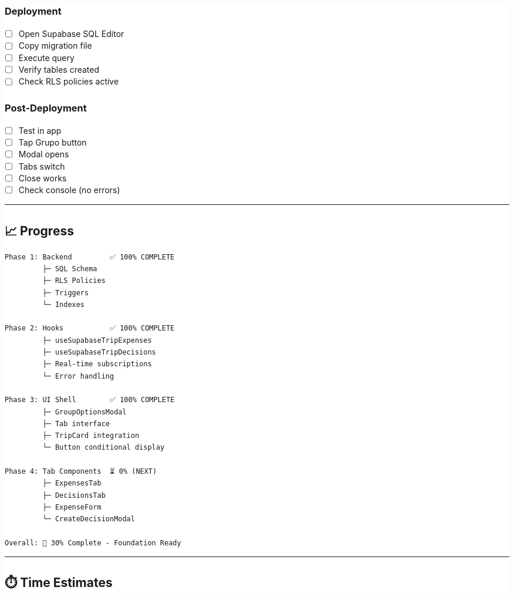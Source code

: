 ### Deployment
- [ ] Open Supabase SQL Editor
- [ ] Copy migration file
- [ ] Execute query
- [ ] Verify tables created
- [ ] Check RLS policies active

### Post-Deployment
- [ ] Test in app
- [ ] Tap Grupo button
- [ ] Modal opens
- [ ] Tabs switch
- [ ] Close works
- [ ] Check console (no errors)

---

## 📈 Progress

```
Phase 1: Backend         ✅ 100% COMPLETE
         ├─ SQL Schema
         ├─ RLS Policies
         ├─ Triggers
         └─ Indexes

Phase 2: Hooks           ✅ 100% COMPLETE
         ├─ useSupabaseTripExpenses
         ├─ useSupabaseTripDecisions
         ├─ Real-time subscriptions
         └─ Error handling

Phase 3: UI Shell        ✅ 100% COMPLETE
         ├─ GroupOptionsModal
         ├─ Tab interface
         ├─ TripCard integration
         └─ Button conditional display

Phase 4: Tab Components  ⏳ 0% (NEXT)
         ├─ ExpensesTab
         ├─ DecisionsTab
         ├─ ExpenseForm
         └─ CreateDecisionModal

Overall: 🎯 30% Complete - Foundation Ready
```

---

## ⏱️ Time Estimates
